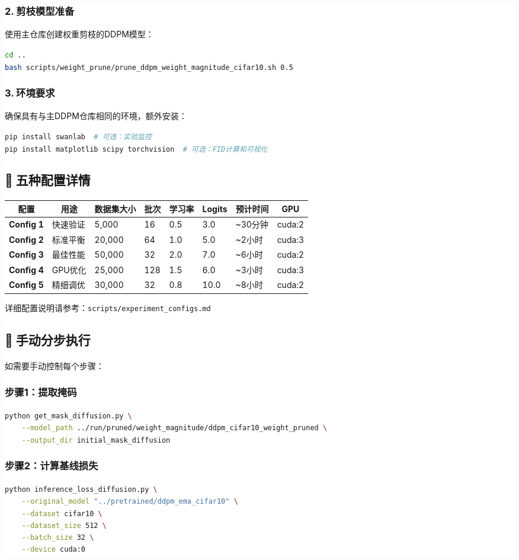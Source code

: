 ### 2. 剪枝模型准备

使用主仓库创建权重剪枝的DDPM模型：

```bash
cd ..
bash scripts/weight_prune/prune_ddpm_weight_magnitude_cifar10.sh 0.5
```

### 3. 环境要求

确保具有与主DDPM仓库相同的环境，额外安装：

```bash
pip install swanlab  # 可选：实验监控
pip install matplotlib scipy torchvision  # 可选：FID计算和可视化
```

## 🎯 五种配置详情

| 配置 | 用途 | 数据集大小 | 批次 | 学习率 | Logits | 预计时间 | GPU |
|------|------|-----------|------|--------|--------|----------|-----|
| **Config 1** | 快速验证 | 5,000 | 16 | 0.5 | 3.0 | ~30分钟 | cuda:2 |
| **Config 2** | 标准平衡 | 20,000 | 64 | 1.0 | 5.0 | ~2小时 | cuda:3 |
| **Config 3** | 最佳性能 | 50,000 | 32 | 2.0 | 7.0 | ~6小时 | cuda:2 |
| **Config 4** | GPU优化 | 25,000 | 128 | 1.5 | 6.0 | ~3小时 | cuda:3 |
| **Config 5** | 精细调优 | 30,000 | 32 | 0.8 | 10.0 | ~8小时 | cuda:2 |

详细配置说明请参考：`scripts/experiment_configs.md`

## 📖 手动分步执行

如需要手动控制每个步骤：

### 步骤1：提取掩码

```bash
python get_mask_diffusion.py \
    --model_path ../run/pruned/weight_magnitude/ddpm_cifar10_weight_pruned \
    --output_dir initial_mask_diffusion
```

### 步骤2：计算基线损失

```bash
python inference_loss_diffusion.py \
    --original_model "../pretrained/ddpm_ema_cifar10" \
    --dataset cifar10 \
    --dataset_size 512 \
    --batch_size 32 \
    --device cuda:0
```
